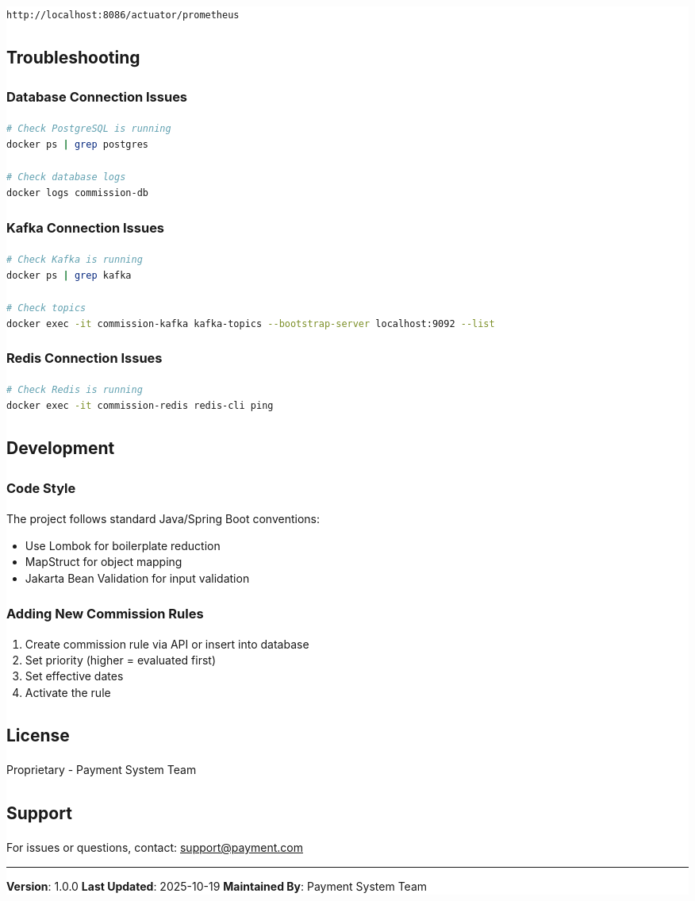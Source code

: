 ```
http://localhost:8086/actuator/prometheus
```

## Troubleshooting

### Database Connection Issues

```bash
# Check PostgreSQL is running
docker ps | grep postgres

# Check database logs
docker logs commission-db
```

### Kafka Connection Issues

```bash
# Check Kafka is running
docker ps | grep kafka

# Check topics
docker exec -it commission-kafka kafka-topics --bootstrap-server localhost:9092 --list
```

### Redis Connection Issues

```bash
# Check Redis is running
docker exec -it commission-redis redis-cli ping
```

## Development

### Code Style

The project follows standard Java/Spring Boot conventions:
- Use Lombok for boilerplate reduction
- MapStruct for object mapping
- Jakarta Bean Validation for input validation

### Adding New Commission Rules

1. Create commission rule via API or insert into database
2. Set priority (higher = evaluated first)
3. Set effective dates
4. Activate the rule

## License

Proprietary - Payment System Team

## Support

For issues or questions, contact: support@payment.com

---

**Version**: 1.0.0
**Last Updated**: 2025-10-19
**Maintained By**: Payment System Team
